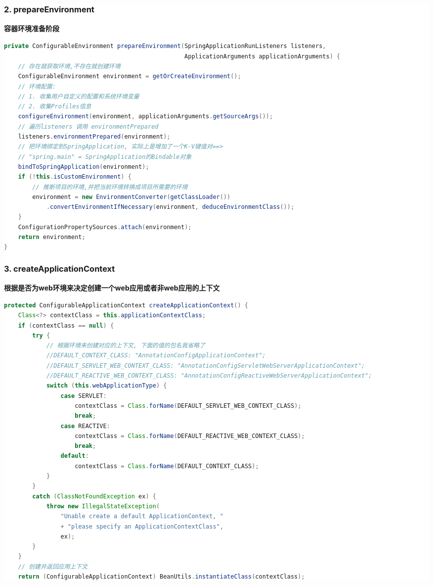 

### 2. prepareEnvironment

**容器环境准备阶段**

```java
private ConfigurableEnvironment prepareEnvironment(SpringApplicationRunListeners listeners,
                                                   ApplicationArguments applicationArguments) {
    // 存在就获取环境,不存在就创建环境
    ConfigurableEnvironment environment = getOrCreateEnvironment();
    // 环境配置:
    // 1. 收集用户自定义的配置和系统环境变量
    // 2. 收集Profiles信息
    configureEnvironment(environment, applicationArguments.getSourceArgs());
    // 遍历listeners 调用 environmentPrepared
    listeners.environmentPrepared(environment);
    // 把环境绑定到SpringApplication, 实际上是增加了一个K-V键值对==>
    // "spring.main" = SpringApplication的Bindable对象
    bindToSpringApplication(environment);
    if (!this.isCustomEnvironment) {
        // 推断项目的环境,并把当前环境转换成项目所需要的环境
        environment = new EnvironmentConverter(getClassLoader())
            .convertEnvironmentIfNecessary(environment, deduceEnvironmentClass());
    }
    ConfigurationPropertySources.attach(environment);
    return environment;
}
```



### 3. createApplicationContext

**根据是否为web环境来决定创建一个web应用或者非web应用的上下文**

```java
protected ConfigurableApplicationContext createApplicationContext() {
    Class<?> contextClass = this.applicationContextClass;
    if (contextClass == null) {
        try {
            // 根据环境来创建对应的上下文, 下面的值的包名我省略了
            //DEFAULT_CONTEXT_CLASS: "AnnotationConfigApplicationContext";
            //DEFAULT_SERVLET_WEB_CONTEXT_CLASS: "AnnotationConfigServletWebServerApplicationContext";
            //DEFAULT_REACTIVE_WEB_CONTEXT_CLASS: "AnnotationConfigReactiveWebServerApplicationContext";
            switch (this.webApplicationType) {
                case SERVLET:
                    contextClass = Class.forName(DEFAULT_SERVLET_WEB_CONTEXT_CLASS);
                    break;
                case REACTIVE:
                    contextClass = Class.forName(DEFAULT_REACTIVE_WEB_CONTEXT_CLASS);
                    break;
                default:
                    contextClass = Class.forName(DEFAULT_CONTEXT_CLASS);
            }
        }
        catch (ClassNotFoundException ex) {
            throw new IllegalStateException(
                "Unable create a default ApplicationContext, "
                + "please specify an ApplicationContextClass",
                ex);
        }
    }
    // 创建并返回应用上下文
    return (ConfigurableApplicationContext) BeanUtils.instantiateClass(contextClass);
```